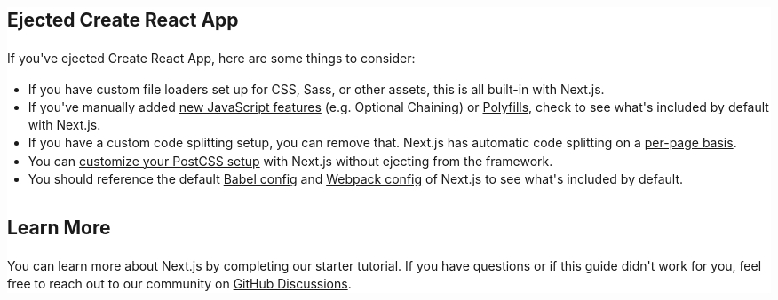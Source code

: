 ## Ejected Create React App

If you've ejected Create React App, here are some things to consider:

- If you have custom file loaders set up for CSS, Sass, or other assets, this is all built-in with Next.js.
- If you've manually added [new JavaScript features](/docs/basic-features/supported-browsers-features.md#javascript-language-features) (e.g. Optional Chaining) or [Polyfills](/docs/basic-features/supported-browsers-features.md#polyfills), check to see what's included by default with Next.js.
- If you have a custom code splitting setup, you can remove that. Next.js has automatic code splitting on a [per-page basis](/docs/basic-features/pages.md).
- You can [customize your PostCSS setup](/docs/advanced-features/customizing-postcss-config.md#default-behavior) with Next.js without ejecting from the framework.
- You should reference the default [Babel config](/docs/advanced-features/customizing-babel-config.md) and [Webpack config](/docs/api-reference/next.config.js/custom-webpack-config.md) of Next.js to see what's included by default.

## Learn More

You can learn more about Next.js by completing our [starter tutorial](https://nextjs.org/learn/basics/create-nextjs-app). If you have questions or if this guide didn't work for you, feel free to reach out to our community on [GitHub Discussions](https://github.com/vercel/next.js/discussions).